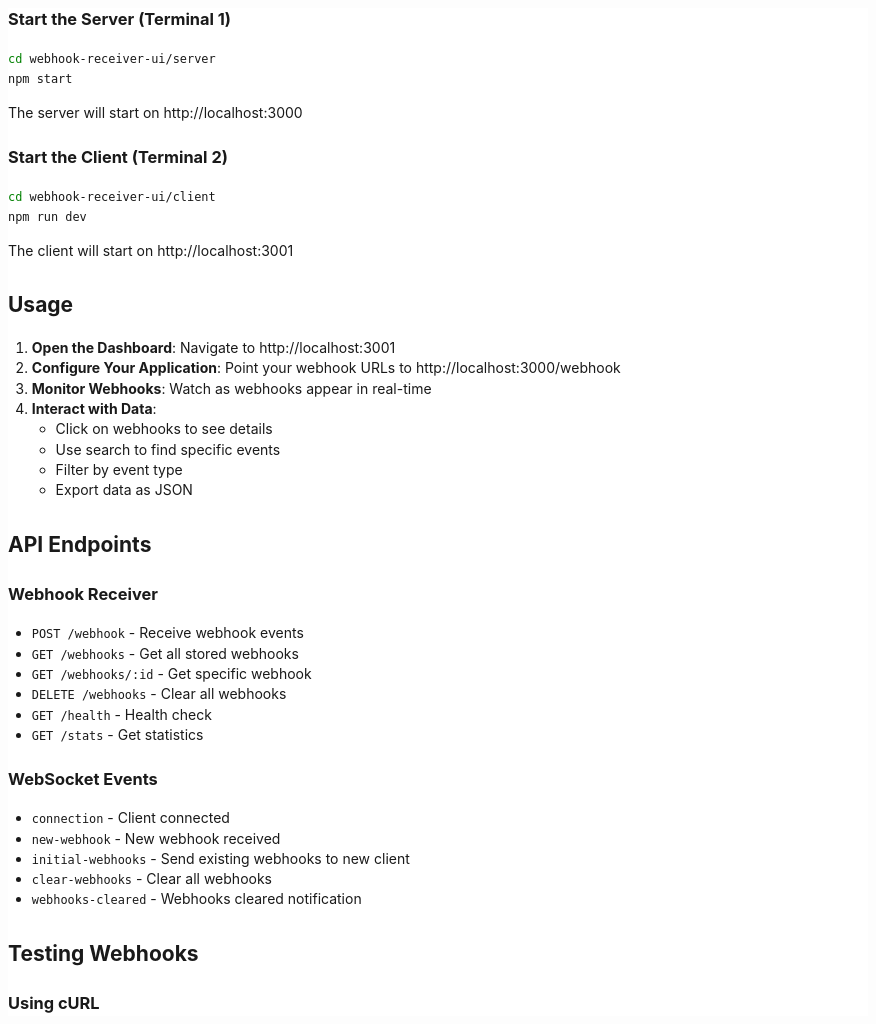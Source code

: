 ### Start the Server (Terminal 1)

```bash
cd webhook-receiver-ui/server
npm start
```

The server will start on http://localhost:3000

### Start the Client (Terminal 2)

```bash
cd webhook-receiver-ui/client
npm run dev
```

The client will start on http://localhost:3001

## Usage

1. **Open the Dashboard**: Navigate to http://localhost:3001
2. **Configure Your Application**: Point your webhook URLs to http://localhost:3000/webhook
3. **Monitor Webhooks**: Watch as webhooks appear in real-time
4. **Interact with Data**:
   - Click on webhooks to see details
   - Use search to find specific events
   - Filter by event type
   - Export data as JSON

## API Endpoints

### Webhook Receiver

- `POST /webhook` - Receive webhook events
- `GET /webhooks` - Get all stored webhooks
- `GET /webhooks/:id` - Get specific webhook
- `DELETE /webhooks` - Clear all webhooks
- `GET /health` - Health check
- `GET /stats` - Get statistics

### WebSocket Events

- `connection` - Client connected
- `new-webhook` - New webhook received
- `initial-webhooks` - Send existing webhooks to new client
- `clear-webhooks` - Clear all webhooks
- `webhooks-cleared` - Webhooks cleared notification

## Testing Webhooks

### Using cURL
